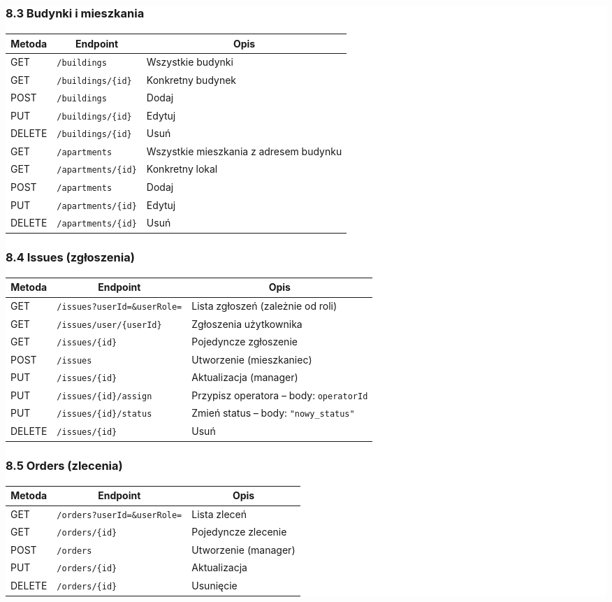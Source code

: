 
### 8.3 Budynki i mieszkania
| Metoda | Endpoint | Opis |
|--------|----------|------|
| GET | `/buildings` | Wszystkie budynki |
| GET | `/buildings/{id}` | Konkretny budynek |
| POST | `/buildings` | Dodaj |
| PUT | `/buildings/{id}` | Edytuj |
| DELETE | `/buildings/{id}` | Usuń |
| GET | `/apartments` | Wszystkie mieszkania z adresem budynku |
| GET | `/apartments/{id}` | Konkretny lokal |
| POST | `/apartments` | Dodaj |
| PUT | `/apartments/{id}` | Edytuj |
| DELETE | `/apartments/{id}` | Usuń |

### 8.4 Issues (zgłoszenia)
| Metoda | Endpoint | Opis |
|--------|----------|------|
| GET | `/issues?userId=&userRole=` | Lista zgłoszeń (zależnie od roli) |
| GET | `/issues/user/{userId}` | Zgłoszenia użytkownika |
| GET | `/issues/{id}` | Pojedyncze zgłoszenie |
| POST | `/issues` | Utworzenie (mieszkaniec) |
| PUT | `/issues/{id}` | Aktualizacja (manager) |
| PUT | `/issues/{id}/assign` | Przypisz operatora – body: `operatorId` |
| PUT | `/issues/{id}/status` | Zmień status – body: `"nowy_status"` |
| DELETE | `/issues/{id}` | Usuń |

### 8.5 Orders (zlecenia)
| Metoda | Endpoint | Opis |
|--------|----------|------|
| GET | `/orders?userId=&userRole=` | Lista zleceń |
| GET | `/orders/{id}` | Pojedyncze zlecenie |
| POST | `/orders` | Utworzenie (manager) |
| PUT | `/orders/{id}` | Aktualizacja |
| DELETE | `/orders/{id}` | Usunięcie |
